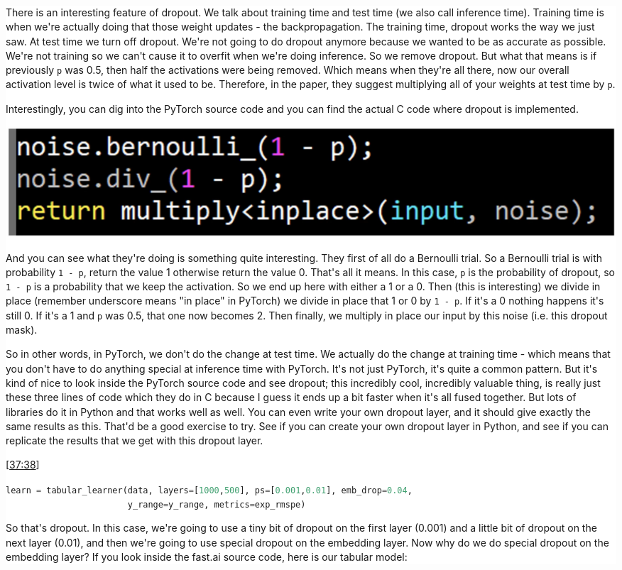 There is an interesting feature of dropout. We talk about training time and test time (we also call inference time). Training time is when we're actually doing that those weight updates - the backpropagation. The training time, dropout works the way we just saw. At test time we turn off dropout. We're not going to do dropout anymore because we wanted to be as accurate as possible. We're not training so we can't cause it to overfit when we're doing inference. So we remove dropout. But what that means is if previously `p` was 0.5, then half the activations were being removed. Which means when they're all there, now our overall activation level is twice of what it used to be. Therefore, in the paper, they suggest multiplying all of your weights at test time by `p`. 

Interestingly, you can dig into the PyTorch source code and you can find the actual C code where dropout is implemented.

![](lesson6/8.png)

And you can see what they're doing is something quite interesting. They first of all do a Bernoulli trial. So a Bernoulli trial is with probability `1 - p`, return the value 1 otherwise return the value 0. That's all it means. In this case, `p` is the probability of dropout, so `1 - p` is a probability that we keep the activation. So we end up here with either a 1 or a 0. Then (this is interesting) we divide in place (remember underscore means "in place" in PyTorch) we divide in place that 1 or 0 by `1 - p`. If it's a 0 nothing happens it's still 0. If it's a 1 and `p` was 0.5, that one now becomes 2. Then finally, we multiply in place our input by this noise (i.e. this dropout mask).

So in other words, in PyTorch, we don't do the change at test time. We actually do the change at training time - which means that you don't have to do anything special at inference time with PyTorch. It's not just PyTorch, it's quite a common pattern. But it's kind of nice to look inside the PyTorch source code and see dropout; this incredibly cool, incredibly valuable thing, is really just these three lines of code which they do in C because I guess it ends up a bit faster when it's all fused together. But lots of libraries do it in Python and that works well as well. You can even write your own dropout layer, and it should give exactly the same results as this. That'd be a good exercise to try. See if you can create your own dropout layer in Python, and see if you can replicate the results that we get with this dropout layer.

[[37:38](https://youtu.be/U7c-nYXrKD4?t=2258)]

```python
learn = tabular_learner(data, layers=[1000,500], ps=[0.001,0.01], emb_drop=0.04, 
                        y_range=y_range, metrics=exp_rmspe)
```

So that's dropout. In this case, we're going to use a tiny bit of dropout on the first layer (0.001) and a little bit of dropout on the next layer (0.01), and then we're going to use special dropout on the embedding layer. Now why do we do special dropout on the embedding layer? If you look inside the fast.ai source code, here is our tabular model:
